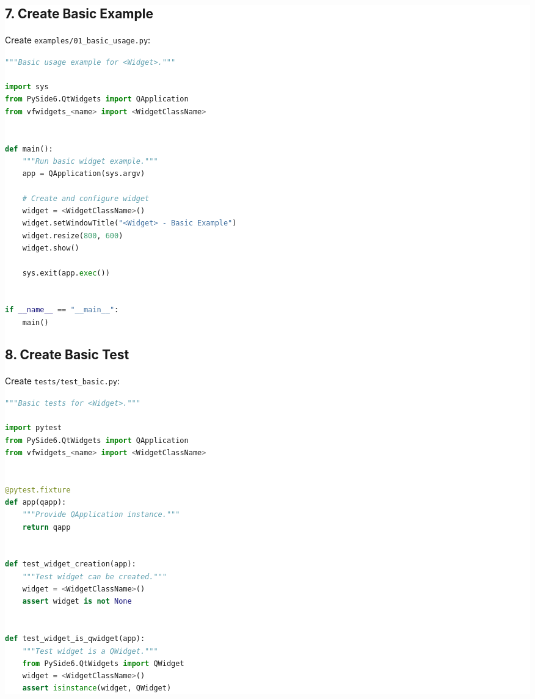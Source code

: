 ## 7. Create Basic Example

Create `examples/01_basic_usage.py`:

```python
"""Basic usage example for <Widget>."""

import sys
from PySide6.QtWidgets import QApplication
from vfwidgets_<name> import <WidgetClassName>


def main():
    """Run basic widget example."""
    app = QApplication(sys.argv)

    # Create and configure widget
    widget = <WidgetClassName>()
    widget.setWindowTitle("<Widget> - Basic Example")
    widget.resize(800, 600)
    widget.show()

    sys.exit(app.exec())


if __name__ == "__main__":
    main()
```

## 8. Create Basic Test

Create `tests/test_basic.py`:

```python
"""Basic tests for <Widget>."""

import pytest
from PySide6.QtWidgets import QApplication
from vfwidgets_<name> import <WidgetClassName>


@pytest.fixture
def app(qapp):
    """Provide QApplication instance."""
    return qapp


def test_widget_creation(app):
    """Test widget can be created."""
    widget = <WidgetClassName>()
    assert widget is not None


def test_widget_is_qwidget(app):
    """Test widget is a QWidget."""
    from PySide6.QtWidgets import QWidget
    widget = <WidgetClassName>()
    assert isinstance(widget, QWidget)
```
